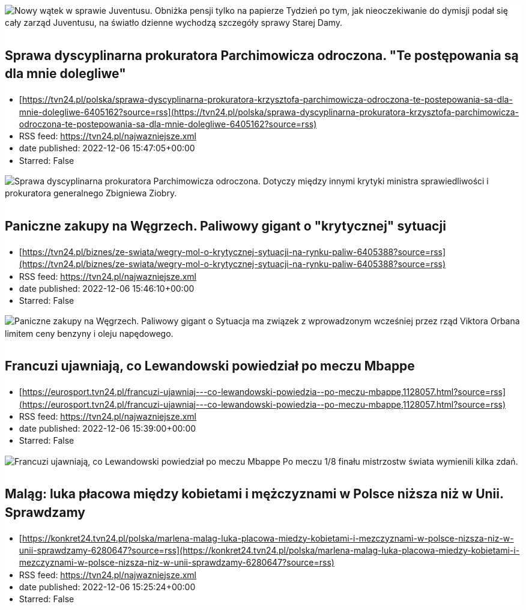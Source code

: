 <img alt="Nowy wątek w sprawie Juventusu. Obniżka pensji tylko na papierze" src="https://tvn24.pl/najnowsze/cdn-zdjecie-5fg1t2-byly-prezes-juventusu-andrea-agnelli-i-byly-kapitan-giorgio-chiellini/alternates/LANDSCAPE_1280" />
    Tydzień po tym, jak nieoczekiwanie do dymisji podał się cały zarząd Juventusu, na światło dzienne wychodzą szczegóły sprawy Starej Damy.

## Sprawa dyscyplinarna prokuratora Parchimowicza odroczona. "Te postępowania są dla mnie dolegliwe"
 - [https://tvn24.pl/polska/sprawa-dyscyplinarna-prokuratora-krzysztofa-parchimowicza-odroczona-te-postepowania-sa-dla-mnie-dolegliwe-6405162?source=rss](https://tvn24.pl/polska/sprawa-dyscyplinarna-prokuratora-krzysztofa-parchimowicza-odroczona-te-postepowania-sa-dla-mnie-dolegliwe-6405162?source=rss)
 - RSS feed: https://tvn24.pl/najwazniejsze.xml
 - date published: 2022-12-06 15:47:05+00:00
 - Starred: False

<img alt="Sprawa dyscyplinarna prokuratora Parchimowicza odroczona. " src="https://tvn24.pl/najnowsze/cdn-zdjecie-wlq1te-krzysztof-parchimowicz-6405062/alternates/LANDSCAPE_1280" />
    Dotyczy między innymi krytyki ministra sprawiedliwości i prokuratora generalnego Zbigniewa Ziobry.

## Paniczne zakupy na Węgrzech. Paliwowy gigant o "krytycznej" sytuacji
 - [https://tvn24.pl/biznes/ze-swiata/wegry-mol-o-krytycznej-sytuacji-na-rynku-paliw-6405388?source=rss](https://tvn24.pl/biznes/ze-swiata/wegry-mol-o-krytycznej-sytuacji-na-rynku-paliw-6405388?source=rss)
 - RSS feed: https://tvn24.pl/najwazniejsze.xml
 - date published: 2022-12-06 15:46:10+00:00
 - Starred: False

<img alt="Paniczne zakupy na Węgrzech. Paliwowy gigant o " src="https://tvn24.pl/najnowsze/cdn-zdjecie-5dej6v-stacja-benzynowa-paliwo-shutterstock1824045278-6405484/alternates/LANDSCAPE_1280" />
    Sytuacja ma związek z wprowadzonym wcześniej przez rząd Viktora Orbana limitem ceny benzyny i oleju napędowego.

## Francuzi ujawniają, co Lewandowski powiedział po meczu Mbappe
 - [https://eurosport.tvn24.pl/francuzi-ujawniaj---co-lewandowski-powiedzia--po-meczu-mbappe,1128057.html?source=rss](https://eurosport.tvn24.pl/francuzi-ujawniaj---co-lewandowski-powiedzia--po-meczu-mbappe,1128057.html?source=rss)
 - RSS feed: https://tvn24.pl/najwazniejsze.xml
 - date published: 2022-12-06 15:39:00+00:00
 - Starred: False

<img alt="Francuzi ujawniają, co Lewandowski powiedział po meczu Mbappe" src="https://tvn24.pl/najnowsze/cdn-zdjecie-d1z6cd-robert-lewandowski-i-kylian-mbappe/alternates/LANDSCAPE_1280" />
    Po meczu 1/8 finału mistrzostw świata wymienili kilka zdań.

## Maląg: luka płacowa między kobietami i mężczyznami w Polsce niższa niż w Unii. Sprawdzamy
 - [https://konkret24.tvn24.pl/polska/marlena-malag-luka-placowa-miedzy-kobietami-i-mezczyznami-w-polsce-nizsza-niz-w-unii-sprawdzamy-6280647?source=rss](https://konkret24.tvn24.pl/polska/marlena-malag-luka-placowa-miedzy-kobietami-i-mezczyznami-w-polsce-nizsza-niz-w-unii-sprawdzamy-6280647?source=rss)
 - RSS feed: https://tvn24.pl/najwazniejsze.xml
 - date published: 2022-12-06 15:25:24+00:00
 - Starred: False
